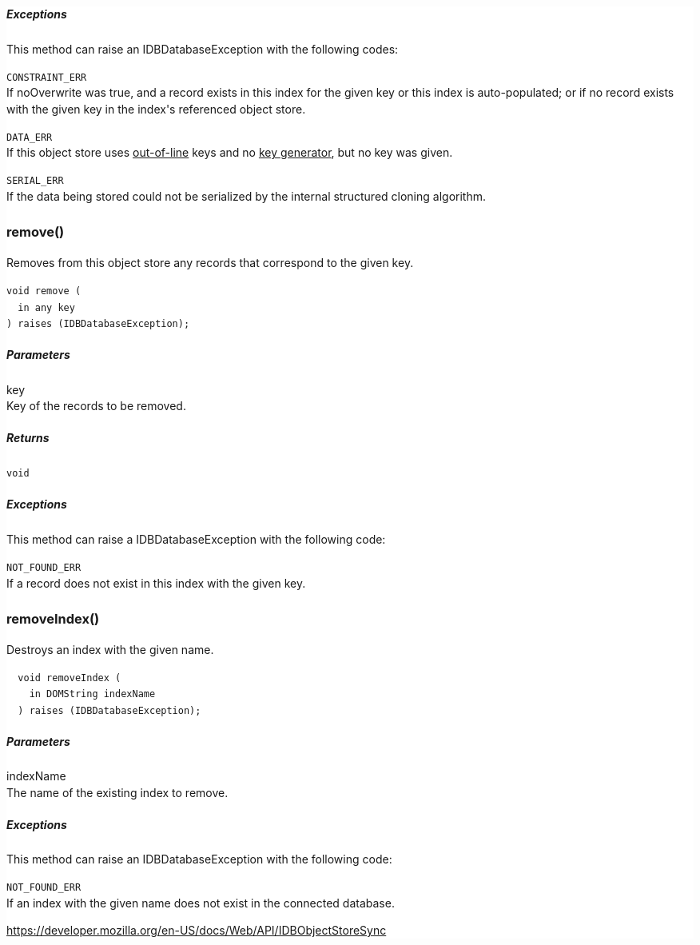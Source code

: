 ##### Exceptions

This method can raise an IDBDatabaseException with the following codes:

`CONSTRAINT_ERR`  
If noOverwrite was true, and a record exists in this index for the given key or this index is auto-populated; or if no record exists with the given key in the index's referenced object store.

`DATA_ERR`  
If this object store uses [out-of-line](indexeddb_api#gloss_out-of-line_key) keys and no [key generator](indexeddb_api#gloss_key_generator), but no key was given.

`SERIAL_ERR`  
If the data being stored could not be serialized by the internal structured cloning algorithm.

### remove()

Removes from this object store any records that correspond to the given key.

    void remove (
      in any key
    ) raises (IDBDatabaseException);

##### Parameters

key  
Key of the records to be removed.

##### Returns

`void`

##### Exceptions

This method can raise a IDBDatabaseException with the following code:

`NOT_FOUND_ERR`  
If a record does not exist in this index with the given key.

### removeIndex()

Destroys an index with the given name.

      void removeIndex (
        in DOMString indexName
      ) raises (IDBDatabaseException);

##### Parameters

indexName  
The name of the existing index to remove.

##### Exceptions

This method can raise an IDBDatabaseException with the following code:

`NOT_FOUND_ERR`  
If an index with the given name does not exist in the connected database.

<a href="https://developer.mozilla.org/en-US/docs/Web/API/IDBObjectStoreSync" class="_attribution-link">https://developer.mozilla.org/en-US/docs/Web/API/IDBObjectStoreSync</a>
